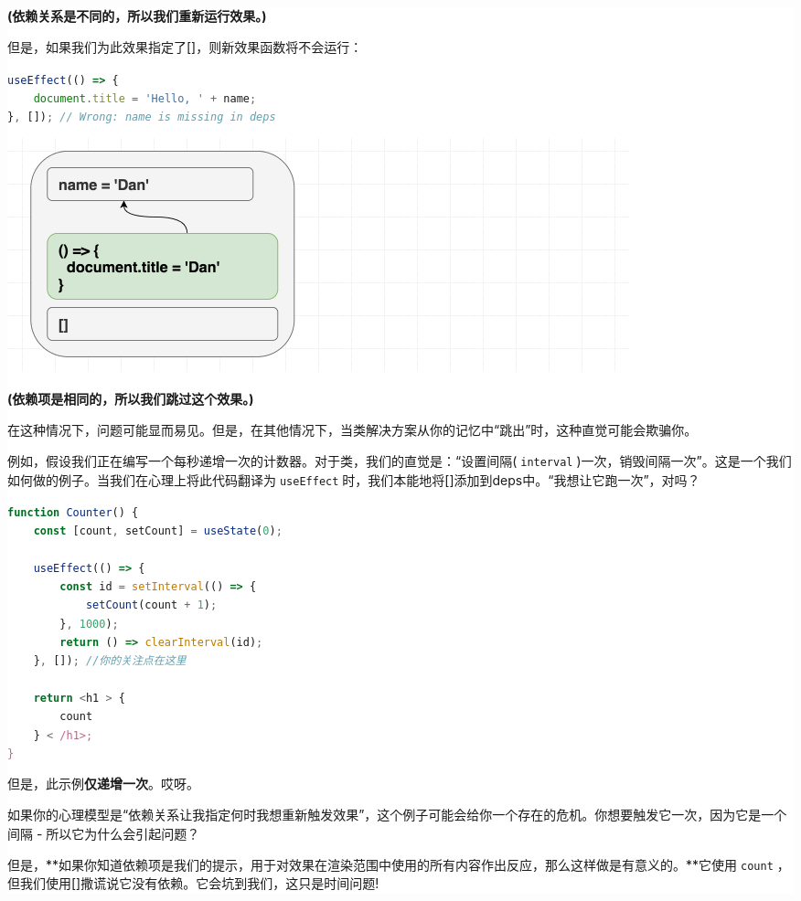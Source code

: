 **(依赖关系是不同的，所以我们重新运行效果。)**

但是，如果我们为此效果指定了[]，则新效果函数将不会运行：

``` js
useEffect(() => {
    document.title = 'Hello, ' + name;
}, []); // Wrong: name is missing in deps
```

![image2](/assets/useEffectImg/2-2.webp "image2")

**(依赖项是相同的，所以我们跳过这个效果。)**

在这种情况下，问题可能显而易见。但是，在其他情况下，当类解决方案从你的记忆中“跳出”时，这种直觉可能会欺骗你。

例如，假设我们正在编写一个每秒递增一次的计数器。对于类，我们的直觉是：“设置间隔( `interval` )一次，销毁间隔一次”。这是一个我们如何做的例子。当我们在心理上将此代码翻译为 `useEffect` 时，我们本能地将[]添加到deps中。“我想让它跑一次”，对吗？

``` js
function Counter() {
    const [count, setCount] = useState(0);

    useEffect(() => {
        const id = setInterval(() => {
            setCount(count + 1);
        }, 1000);
        return () => clearInterval(id);
    }, []); //你的关注点在这里

    return <h1 > {
        count
    } < /h1>;
}
```

但是，此示例**仅递增一次**。哎呀。

如果你的心理模型是“依赖关系让我指定何时我想重新触发效果”，这个例子可能会给你一个存在的危机。你想要触发它一次，因为它是一个间隔 - 所以它为什么会引起问题？

但是，**如果你知道依赖项是我们的提示，用于对效果在渲染范围中使用的所有内容作出反应，那么这样做是有意义的。**它使用 `count` ，但我们使用[]撒谎说它没有依赖。它会坑到我们，这只是时间问题!
